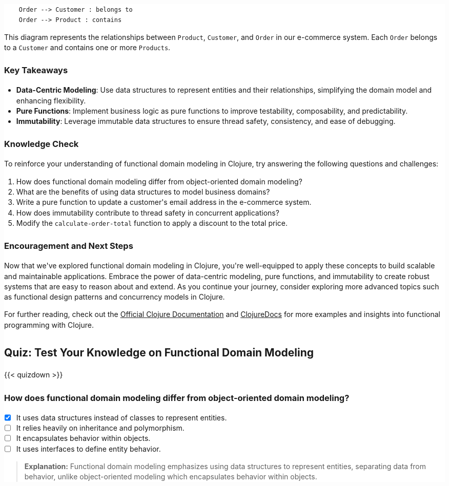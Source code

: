 ```mermaid
    Order --> Customer : belongs to
    Order --> Product : contains
```

This diagram represents the relationships between `Product`, `Customer`, and `Order` in our e-commerce system. Each `Order` belongs to a `Customer` and contains one or more `Products`.

### Key Takeaways

- **Data-Centric Modeling**: Use data structures to represent entities and their relationships, simplifying the domain model and enhancing flexibility.
- **Pure Functions**: Implement business logic as pure functions to improve testability, composability, and predictability.
- **Immutability**: Leverage immutable data structures to ensure thread safety, consistency, and ease of debugging.

### Knowledge Check

To reinforce your understanding of functional domain modeling in Clojure, try answering the following questions and challenges:

1. How does functional domain modeling differ from object-oriented domain modeling?
2. What are the benefits of using data structures to model business domains?
3. Write a pure function to update a customer's email address in the e-commerce system.
4. How does immutability contribute to thread safety in concurrent applications?
5. Modify the `calculate-order-total` function to apply a discount to the total price.

### Encouragement and Next Steps

Now that we've explored functional domain modeling in Clojure, you're well-equipped to apply these concepts to build scalable and maintainable applications. Embrace the power of data-centric modeling, pure functions, and immutability to create robust systems that are easy to reason about and extend. As you continue your journey, consider exploring more advanced topics such as functional design patterns and concurrency models in Clojure.

For further reading, check out the [Official Clojure Documentation](https://clojure.org/reference/documentation) and [ClojureDocs](https://clojuredocs.org/) for more examples and insights into functional programming with Clojure.

## Quiz: Test Your Knowledge on Functional Domain Modeling

{{< quizdown >}}

### How does functional domain modeling differ from object-oriented domain modeling?

- [x] It uses data structures instead of classes to represent entities.
- [ ] It relies heavily on inheritance and polymorphism.
- [ ] It encapsulates behavior within objects.
- [ ] It uses interfaces to define entity behavior.

> **Explanation:** Functional domain modeling emphasizes using data structures to represent entities, separating data from behavior, unlike object-oriented modeling which encapsulates behavior within objects.
